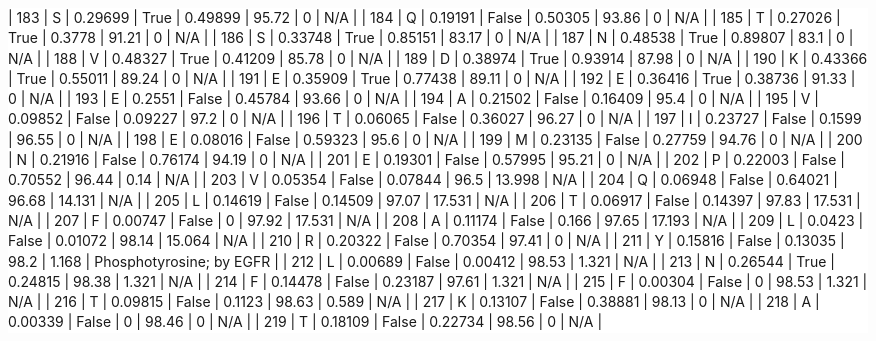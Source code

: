 |   183 | S    |         0.29699 | True      |                          0.49899 |                 95.72 |         0     | N/A                      |
|   184 | Q    |         0.19191 | False     |                          0.50305 |                 93.86 |         0     | N/A                      |
|   185 | T    |         0.27026 | True      |                          0.3778  |                 91.21 |         0     | N/A                      |
|   186 | S    |         0.33748 | True      |                          0.85151 |                 83.17 |         0     | N/A                      |
|   187 | N    |         0.48538 | True      |                          0.89807 |                 83.1  |         0     | N/A                      |
|   188 | V    |         0.48327 | True      |                          0.41209 |                 85.78 |         0     | N/A                      |
|   189 | D    |         0.38974 | True      |                          0.93914 |                 87.98 |         0     | N/A                      |
|   190 | K    |         0.43366 | True      |                          0.55011 |                 89.24 |         0     | N/A                      |
|   191 | E    |         0.35909 | True      |                          0.77438 |                 89.11 |         0     | N/A                      |
|   192 | E    |         0.36416 | True      |                          0.38736 |                 91.33 |         0     | N/A                      |
|   193 | E    |         0.2551  | False     |                          0.45784 |                 93.66 |         0     | N/A                      |
|   194 | A    |         0.21502 | False     |                          0.16409 |                 95.4  |         0     | N/A                      |
|   195 | V    |         0.09852 | False     |                          0.09227 |                 97.2  |         0     | N/A                      |
|   196 | T    |         0.06065 | False     |                          0.36027 |                 96.27 |         0     | N/A                      |
|   197 | I    |         0.23727 | False     |                          0.1599  |                 96.55 |         0     | N/A                      |
|   198 | E    |         0.08016 | False     |                          0.59323 |                 95.6  |         0     | N/A                      |
|   199 | M    |         0.23135 | False     |                          0.27759 |                 94.76 |         0     | N/A                      |
|   200 | N    |         0.21916 | False     |                          0.76174 |                 94.19 |         0     | N/A                      |
|   201 | E    |         0.19301 | False     |                          0.57995 |                 95.21 |         0     | N/A                      |
|   202 | P    |         0.22003 | False     |                          0.70552 |                 96.44 |         0.14  | N/A                      |
|   203 | V    |         0.05354 | False     |                          0.07844 |                 96.5  |        13.998 | N/A                      |
|   204 | Q    |         0.06948 | False     |                          0.64021 |                 96.68 |        14.131 | N/A                      |
|   205 | L    |         0.14619 | False     |                          0.14509 |                 97.07 |        17.531 | N/A                      |
|   206 | T    |         0.06917 | False     |                          0.14397 |                 97.83 |        17.531 | N/A                      |
|   207 | F    |         0.00747 | False     |                          0       |                 97.92 |        17.531 | N/A                      |
|   208 | A    |         0.11174 | False     |                          0.166   |                 97.65 |        17.193 | N/A                      |
|   209 | L    |         0.0423  | False     |                          0.01072 |                 98.14 |        15.064 | N/A                      |
|   210 | R    |         0.20322 | False     |                          0.70354 |                 97.41 |         0     | N/A                      |
|   211 | Y    |         0.15816 | False     |                          0.13035 |                 98.2  |         1.168 | Phosphotyrosine; by EGFR |
|   212 | L    |         0.00689 | False     |                          0.00412 |                 98.53 |         1.321 | N/A                      |
|   213 | N    |         0.26544 | True      |                          0.24815 |                 98.38 |         1.321 | N/A                      |
|   214 | F    |         0.14478 | False     |                          0.23187 |                 97.61 |         1.321 | N/A                      |
|   215 | F    |         0.00304 | False     |                          0       |                 98.53 |         1.321 | N/A                      |
|   216 | T    |         0.09815 | False     |                          0.1123  |                 98.63 |         0.589 | N/A                      |
|   217 | K    |         0.13107 | False     |                          0.38881 |                 98.13 |         0     | N/A                      |
|   218 | A    |         0.00339 | False     |                          0       |                 98.46 |         0     | N/A                      |
|   219 | T    |         0.18109 | False     |                          0.22734 |                 98.56 |         0     | N/A                      |